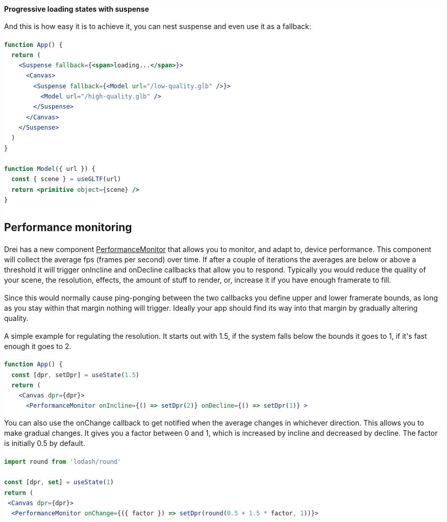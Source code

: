 **Progressive loading states with suspense**

And this is how easy it is to achieve it, you can nest suspense and even use it as a fallback:

```jsx
function App() {
  return (
    <Suspense fallback={<span>loading...</span>}>
      <Canvas>
        <Suspense fallback={<Model url="/low-quality.glb" />}>
          <Model url="/high-quality.glb" />
        </Suspense>
      </Canvas>
    </Suspense>
  )
}

function Model({ url }) {
  const { scene } = useGLTF(url)
  return <primitive object={scene} />
}
```

## Performance monitoring

Drei has a new component [PerformanceMonitor](https://github.com/pmndrs/drei#performancemonitor) that allows you to monitor, and adapt to, device performance. This component will collect the average fps (frames per second) over time. If after a couple of iterations the averages are below or above a threshold it will trigger onIncline and onDecline callbacks that allow you to respond. Typically you would reduce the quality of your scene, the resolution, effects, the amount of stuff to render, or, increase it if you have enough framerate to fill.

Since this would normally cause ping-ponging between the two callbacks you define upper and lower framerate bounds, as long as you stay within that margin nothing will trigger. Ideally your app should find its way into that margin by gradually altering quality.

A simple example for regulating the resolution. It starts out with 1.5, if the system falls below the bounds it goes to 1, if it's fast enough it goes to 2.

```jsx
function App() {
  const [dpr, setDpr] = useState(1.5)
  return (
    <Canvas dpr={dpr}>
      <PerformanceMonitor onIncline={() => setDpr(2)} onDecline={() => setDpr(1)} >
```

You can also use the onChange callback to get notified when the average changes in whichever direction. This allows you to make gradual changes. It gives you a factor between 0 and 1, which is increased by incline and decreased by decline. The factor is initially 0.5 by default.

```jsx
import round from 'lodash/round'

const [dpr, set] = useState(1)
return (
 <Canvas dpr={dpr}>
  <PerformanceMonitor onChange={({ factor }) => setDpr(round(0.5 + 1.5 * factor, 1))}>
```
